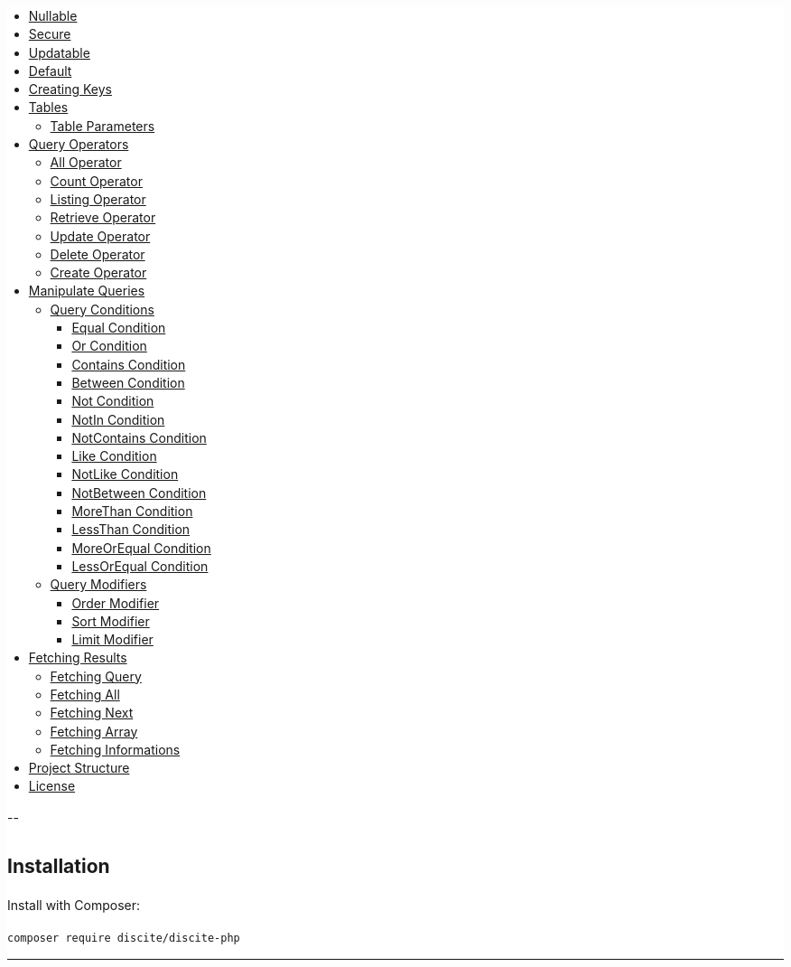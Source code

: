   - [Nullable](#nullable)  
  - [Secure](#secure)  
  - [Updatable](#updatable)  
  - [Default](#default)  
  - [Creating Keys](#creating-keys)  
- [Tables](#tables)  
  - [Table Parameters](#Table-parameters)  
- [Query Operators](#Query-Operators)
  - [All Operator](#All-Operator)
  - [Count Operator](#Count-Operator)
  - [Listing Operator](#Listing-Operator)
  - [Retrieve Operator](#Retrieve-Operator)
  - [Update Operator](#Update-Operator)
  - [Delete Operator](#Delete-Operator)
  - [Create Operator](#Create-Operator)
- [Manipulate Queries](#Manipulate-Queries)
  - [Query Conditions](#Query-Conditions)
    - [Equal Condition](#Equal-Condition)
    - [Or Condition](#Or-Condition)
    - [Contains Condition](#Contains-Condition)
    - [Between Condition](#Between-Condition)
    - [Not Condition](#Not-Condition)
    - [NotIn Condition](#NotIn-Condition)
    - [NotContains Condition](#NotContains-Condition)
    - [Like Condition](#Like-Condition)
    - [NotLike Condition](#NotLike-Condition)
    - [NotBetween Condition](#NotBetween-Condition)
    - [MoreThan Condition](#MoreThan-Condition)
    - [LessThan Condition](#LessThan-Condition)
    - [MoreOrEqual Condition](#MoreOrEqual-Condition)
    - [LessOrEqual Condition](#LessOrEqual-Condition)
  - [Query Modifiers](#Query-Modifiers)
    - [Order Modifier](#Order-Modifier)
    - [Sort Modifier](#Sort-Modifier)
    - [Limit Modifier](#Limit-Modifier)
- [Fetching Results](#Fetching-Results)
  - [Fetching Query](#Fetching-Query)
  - [Fetching All](#Fetching-All)
  - [Fetching Next](#Fetching-Next)
  - [Fetching Array](#Fetching-Array)
  - [Fetching Informations](#Fetching-Informations)
- [Project Structure](#Project-Structure)
- [License](#License)

--

## Installation

Install with Composer:

```bash
composer require discite/discite-php
```

---